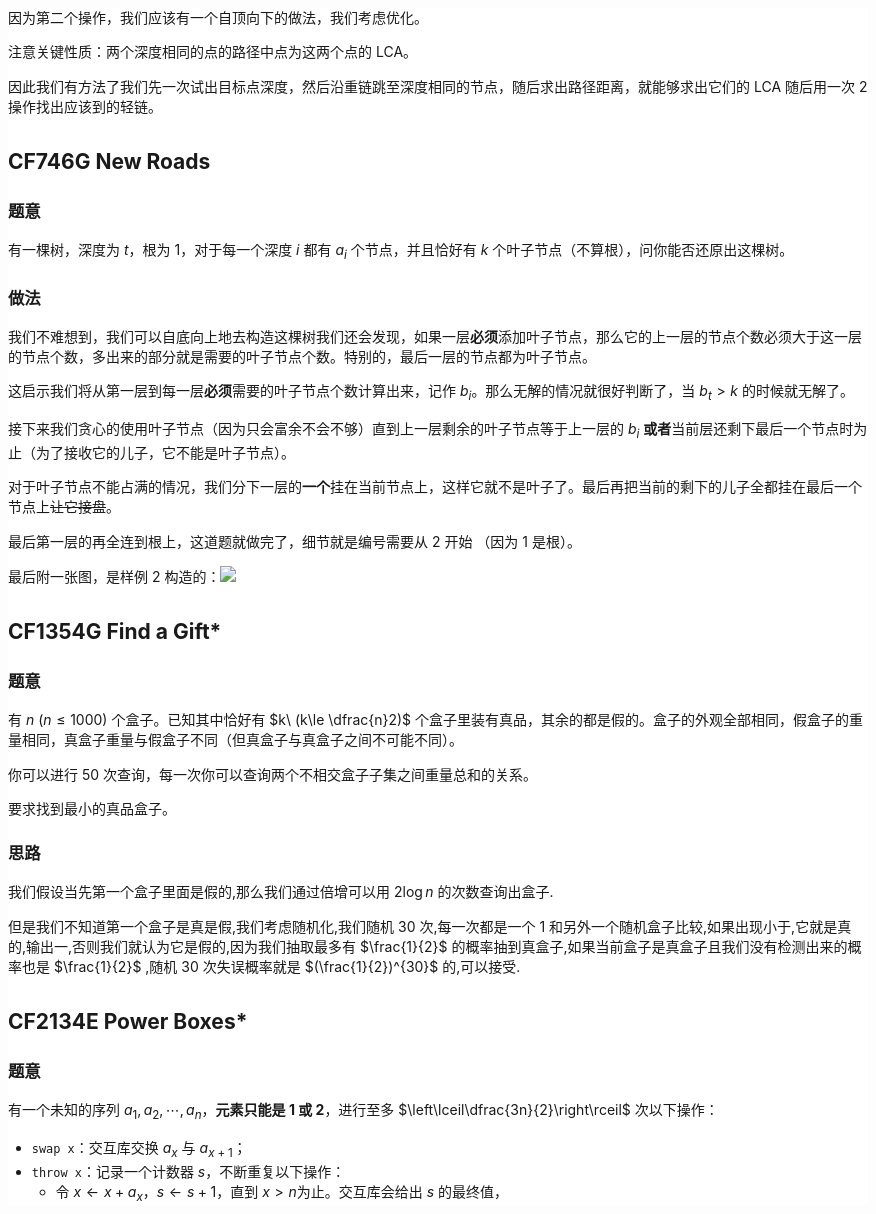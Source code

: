 因为第二个操作，我们应该有一个自顶向下的做法，我们考虑优化。

注意关键性质：两个深度相同的点的路径中点为这两个点的 $\text{LCA}$。

因此我们有方法了我们先一次试出目标点深度，然后沿重链跳至深度相同的节点，随后求出路径距离，就能够求出它们的 $\text{LCA}$ 随后用一次 $2$ 操作找出应该到的轻链。

## CF746G New Roads

### 题意

有一棵树，深度为 $t$，根为 $1$，对于每一个深度 $i$ 都有 $a_i$ 个节点，并且恰好有 $k$ 个叶子节点（不算根），问你能否还原出这棵树。

### 做法

我们不难想到，我们可以自底向上地去构造这棵树我们还会发现，如果一层**必须**添加叶子节点，那么它的上一层的节点个数必须大于这一层的节点个数，多出来的部分就是需要的叶子节点个数。特别的，最后一层的节点都为叶子节点。

这启示我们将从第一层到每一层**必须**需要的叶子节点个数计算出来，记作 $b_i$。那么无解的情况就很好判断了，当 $b_t > k$ 的时候就无解了。

接下来我们贪心的使用叶子节点（因为只会富余不会不够）直到上一层剩余的叶子节点等于上一层的 $b_i$ **或者**当前层还剩下最后一个节点时为止（为了接收它的儿子，它不能是叶子节点）。

对于叶子节点不能占满的情况，我们分下一层的**一个**挂在当前节点上，这样它就不是叶子了。最后再把当前的剩下的儿子全都挂在最后一个节点上~~让它接盘~~。

最后第一层的再全连到根上，这道题就做完了，细节就是编号需要从 $2$ 开始 （因为 $1$ 是根）。

最后附一张图，是样例 $2$ 构造的：![](https://cdn.luogu.com.cn/upload/image_hosting/5tmzl2ne.png)

## CF1354G Find a Gift*

### 题意

有 $n\ (n\le1000)$ 个盒子。已知其中恰好有 $k\ (k\le \dfrac{n}2)$ 个盒子里装有真品，其余的都是假的。盒子的外观全部相同，假盒子的重量相同，真盒子重量与假盒子不同（但真盒子与真盒子之间不可能不同）。

你可以进行 $50$ 次查询，每一次你可以查询两个不相交盒子子集之间重量总和的关系。

要求找到最小的真品盒子。

### 思路

我们假设当先第一个盒子里面是假的,那么我们通过倍增可以用 $2\log n$ 的次数查询出盒子.

但是我们不知道第一个盒子是真是假,我们考虑随机化,我们随机 $30$ 次,每一次都是一个 $1$ 和另外一个随机盒子比较,如果出现小于,它就是真的,输出一,否则我们就认为它是假的,因为我们抽取最多有 $\frac{1}{2}$ 的概率抽到真盒子,如果当前盒子是真盒子且我们没有检测出来的概率也是 $\frac{1}{2}$ ,随机 $30$ 次失误概率就是 $(\frac{1}{2})^{30}$ 的,可以接受.

## CF2134E Power Boxes*

### 题意

有一个未知的序列 $a_1,a_2,\cdots,a_n$，**元素只能是 1 或 2**，进行至多 $\left\lceil\dfrac{3n}{2}\right\rceil$ 次以下操作：

- `swap x`：交互库交换 $a_x$ 与 $a_{x+1}$；
- `throw x`：记录一个计数器 $s$，不断重复以下操作：
  - 令 $x\leftarrow x+a_x，s\leftarrow s+1$，直到 $x>n$为止。交互库会给出 $s$ 的最终值，
